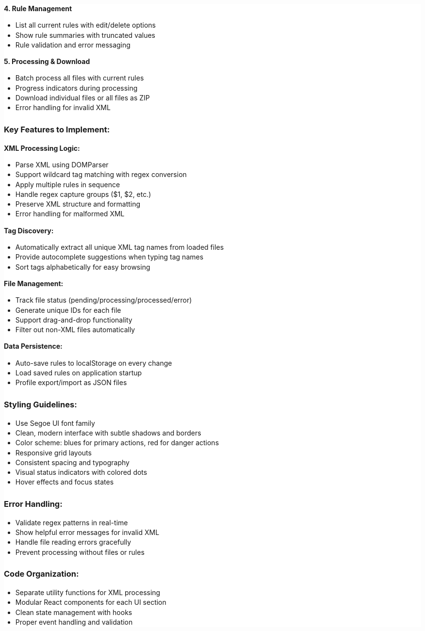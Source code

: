 **4. Rule Management**
- List all current rules with edit/delete options
- Show rule summaries with truncated values
- Rule validation and error messaging

**5. Processing & Download**
- Batch process all files with current rules
- Progress indicators during processing
- Download individual files or all files as ZIP
- Error handling for invalid XML

### **Key Features to Implement:**

**XML Processing Logic:**
- Parse XML using DOMParser
- Support wildcard tag matching with regex conversion
- Apply multiple rules in sequence
- Handle regex capture groups ($1, $2, etc.)
- Preserve XML structure and formatting
- Error handling for malformed XML

**Tag Discovery:**
- Automatically extract all unique XML tag names from loaded files
- Provide autocomplete suggestions when typing tag names
- Sort tags alphabetically for easy browsing

**File Management:**
- Track file status (pending/processing/processed/error)
- Generate unique IDs for each file
- Support drag-and-drop functionality
- Filter out non-XML files automatically

**Data Persistence:**
- Auto-save rules to localStorage on every change
- Load saved rules on application startup
- Profile export/import as JSON files

### **Styling Guidelines:**
- Use Segoe UI font family
- Clean, modern interface with subtle shadows and borders
- Color scheme: blues for primary actions, red for danger actions
- Responsive grid layouts
- Consistent spacing and typography
- Visual status indicators with colored dots
- Hover effects and focus states

### **Error Handling:**
- Validate regex patterns in real-time
- Show helpful error messages for invalid XML
- Handle file reading errors gracefully
- Prevent processing without files or rules

### **Code Organization:**
- Separate utility functions for XML processing
- Modular React components for each UI section
- Clean state management with hooks
- Proper event handling and validation
